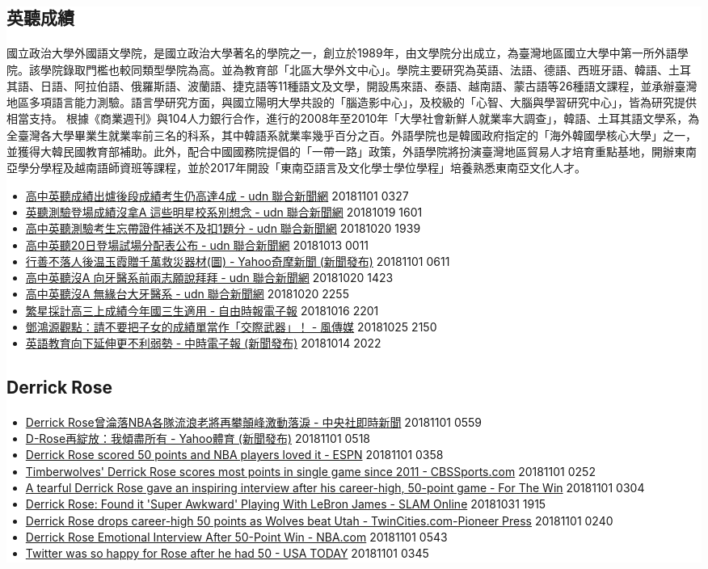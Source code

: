 ## 英聽成績

國立政治大學外國語文學院，是國立政治大學著名的學院之一，創立於1989年，由文學院分出成立，為臺灣地區國立大學中第一所外語學院。該學院錄取門檻也較同類型學院為高。並為教育部「北區大學外文中心」。學院主要研究為英語、法語、德語、西班牙語、韓語、土耳其語、日語、阿拉伯語、俄羅斯語、波蘭語、捷克語等11種語文及文學，開設馬來語、泰語、越南語、蒙古語等26種語文課程，並承辦臺灣地區多項語言能力測驗。語言學研究方面，與國立陽明大學共設的「腦造影中心」，及校級的「心智、大腦與學習研究中心」，皆為研究提供相當支持。
根據《商業週刊》與104人力銀行合作，進行的2008年至2010年「大學社會新鮮人就業率大調查」，韓語、土耳其語文學系，為全臺灣各大學畢業生就業率前三名的科系，其中韓語系就業率幾乎百分之百。外語學院也是韓國政府指定的「海外韓國學核心大學」之一，並獲得大韓民國教育部補助。此外，配合中國國務院提倡的「一帶一路」政策，外語學院將扮演臺灣地區貿易人才培育重點基地，開辦東南亞學分學程及越南語師資班等課程，並於2017年開設「東南亞語言及文化學士學位學程」培養熟悉東南亞文化人才。


- [高中英聽成績出爐後段成績考生仍高達4成 - udn 聯合新聞網](https://udn.com/news/story/7266/3454683 "高中英聽成績出爐後段成績考生仍高達4成 - udn 聯合新聞網") 20181101 0327
- [英聽測驗登場成績沒拿A 這些明星校系別想念 - udn 聯合新聞網](https://udn.com/news/story/7266/3431924 "英聽測驗登場成績沒拿A 這些明星校系別想念 - udn 聯合新聞網") 20181019 1601
- [高中英聽測驗考生忘帶證件補送不及扣1題分 - udn 聯合新聞網](https://udn.com/news/story/11322/3433296 "高中英聽測驗考生忘帶證件補送不及扣1題分 - udn 聯合新聞網") 20181020 1939
- [高中英聽20日登場試場分配表公布 - udn 聯合新聞網](https://udn.com/news/story/6898/3418680 "高中英聽20日登場試場分配表公布 - udn 聯合新聞網") 20181013 0011
- [行善不落人後温玉霞贈千萬救災器材(圖) - Yahoo奇摩新聞 (新聞發布)](https://tw.news.yahoo.com/%E8%A1%8C%E5%96%84%E4%B8%8D%E8%90%BD%E4%BA%BA%E5%BE%8C-%E6%B8%A9%E7%8E%89%E9%9C%9E%E8%B4%88%E5%8D%83%E8%90%AC%E6%95%91%E7%81%BD%E5%99%A8%E6%9D%90-%E5%9C%96-053941051.html "行善不落人後温玉霞贈千萬救災器材(圖) - Yahoo奇摩新聞 (新聞發布)") 20181101 0611
- [高中英聽沒A 向牙醫系前兩志願說拜拜 - udn 聯合新聞網](https://udn.com/news/story/7266/3433278 "高中英聽沒A 向牙醫系前兩志願說拜拜 - udn 聯合新聞網") 20181020 1423
- [高中英聽沒A 無緣台大牙醫系 - udn 聯合新聞網](https://udn.com/news/story/11319/3433332 "高中英聽沒A 無緣台大牙醫系 - udn 聯合新聞網") 20181020 2255
- [繁星採計高三上成績今年國三生適用 - 自由時報電子報](http://news.ltn.com.tw/news/focus/paper/1240023 "繁星採計高三上成績今年國三生適用 - 自由時報電子報") 20181016 2201
- [鄧鴻源觀點：請不要把子女的成績單當作「交際武器」！ - 風傳媒](https://www.storm.mg/article/566985 "鄧鴻源觀點：請不要把子女的成績單當作「交際武器」！ - 風傳媒") 20181025 2150
- [英語教育向下延伸更不利弱勢 - 中時電子報 (新聞發布)](https://www.chinatimes.com/newspapers/20181015000531-260114 "英語教育向下延伸更不利弱勢 - 中時電子報 (新聞發布)") 20181014 2022

## Derrick Rose


- [Derrick Rose曾淪落NBA各隊流浪老將再攀顛峰激動落淚 - 中央社即時新聞](https://www.cna.com.tw/news/firstnews/201811010157.aspx "Derrick Rose曾淪落NBA各隊流浪老將再攀顛峰激動落淚 - 中央社即時新聞") 20181101 0559
- [D-Rose再綻放：我傾盡所有 - Yahoo體育 (新聞發布)](https://hk.sports.yahoo.com/news/d-rose%E5%86%8D%E7%B6%BB%E6%94%BE-%E6%88%91%E5%82%BE%E7%9B%A1%E6%89%80%E6%9C%89-044202116--spt.html "D-Rose再綻放：我傾盡所有 - Yahoo體育 (新聞發布)") 20181101 0518
- [Derrick Rose scored 50 points and NBA players loved it - ESPN](http://www.espn.com/nba/story/_/id/25139327/derrick-rose-scored-50-points-nba-players-loved-it "Derrick Rose scored 50 points and NBA players loved it - ESPN") 20181101 0358
- [Timberwolves' Derrick Rose scores most points in single game since 2011 - CBSSports.com](https://www.cbssports.com/nba/news/timberwolves-derrick-rose-scores-most-points-in-single-game-since-2011/ "Timberwolves' Derrick Rose scores most points in single game since 2011 - CBSSports.com") 20181101 0252
- [A tearful Derrick Rose gave an inspiring interview after his career-high, 50-point game - For The Win](https://ftw.usatoday.com/2018/10/an-emotional-derrick-rose-broke-down-into-tears-after-scoring-a-career-high-50-points "A tearful Derrick Rose gave an inspiring interview after his career-high, 50-point game - For The Win") 20181101 0304
- [Derrick Rose: Found it 'Super Awkward' Playing With LeBron James - SLAM Online](https://www.slamonline.com/nba/derrick-rose-found-super-awkward-playing-lebron-james/ "Derrick Rose: Found it 'Super Awkward' Playing With LeBron James - SLAM Online") 20181031 1915
- [Derrick Rose drops career-high 50 points as Wolves beat Utah - TwinCities.com-Pioneer Press](https://www.twincities.com/2018/10/31/derrick-rose-drops-career-high-50-points-as-wolves-beat-utah/ "Derrick Rose drops career-high 50 points as Wolves beat Utah - TwinCities.com-Pioneer Press") 20181101 0240
- [Derrick Rose Emotional Interview After 50-Point Win - NBA.com](http://www.nba.com/video/2018/10/31/0021800107-uta-min-rose-postgame-crying "Derrick Rose Emotional Interview After 50-Point Win - NBA.com") 20181101 0543
- [Twitter was so happy for Rose after he had 50 - USA TODAY](https://www.usatoday.com/story/sports/ftw/2018/10/31/twitter-was-so-happy-for-derrick-rose-after-his-emotional-50point-game/38350099/ "Twitter was so happy for Rose after he had 50 - USA TODAY") 20181101 0345